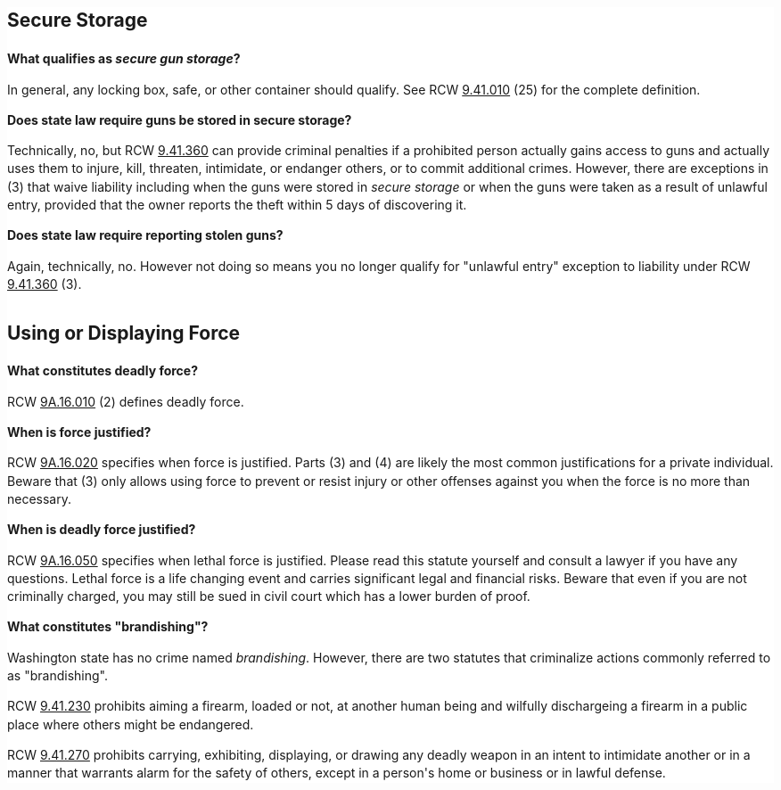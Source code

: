 ## Secure Storage

**What qualifies as *secure gun storage*?**

In general, any locking box, safe, or other container should qualify. See RCW [9.41.010](https://app.leg.wa.gov/RCW/default.aspx?cite=9.41.010) (25) for the complete definition.

**Does state law require guns be stored in secure storage?**

Technically, no, but RCW [9.41.360](https://apps.leg.wa.gov/rcw/default.aspx?cite=9.41.360) can provide criminal penalties if a prohibited person actually gains access to guns and actually uses them to injure, kill, threaten, intimidate, or endanger others, or to commit additional crimes. However, there are exceptions in (3) that waive liability including when the guns were stored in *secure storage* or when the guns were taken as a result of unlawful entry, provided that the owner reports the theft within 5 days of discovering it.

**Does state law require reporting stolen guns?**

Again, technically, no. However not doing so means you no longer qualify for "unlawful entry" exception to liability under RCW [9.41.360](https://apps.leg.wa.gov/rcw/default.aspx?cite=9.41.360) (3).

## Using or Displaying Force

**What constitutes deadly force?**

RCW [9A.16.010](https://app.leg.wa.gov/RCW/default.aspx?cite=9A.16.010) (2) defines deadly force.

**When is force justified?**

RCW [9A.16.020](https://app.leg.wa.gov/RCW/default.aspx?cite=9A.16.020) specifies when force is justified. Parts (3) and (4) are likely the most common justifications for a private individual. Beware that (3) only allows using force to prevent or resist injury or other offenses against you when the force is no more than necessary.

**When is deadly force justified?**

RCW [9A.16.050](https://app.leg.wa.gov/rcw/default.aspx?cite=9A.16.050) specifies when lethal force is justified. Please read this statute yourself and consult a lawyer if you have any questions. Lethal force is a life changing event and carries significant legal and financial risks. Beware that even if you are not criminally charged, you may still be sued in civil court which has a lower burden of proof.

**What constitutes "brandishing"?**

Washington state has no crime named *brandishing*. However, there are two statutes that criminalize actions commonly referred to as "brandishing".

RCW [9.41.230](https://apps.leg.wa.gov/RCW/default.aspx?cite=9.41.230) prohibits aiming a firearm, loaded or not, at another human being and wilfully dischargeing a firearm in a public place where others might be endangered.

RCW [9.41.270](https://apps.leg.wa.gov/RCW/default.aspx?cite=9.41.270) prohibits carrying, exhibiting, displaying, or drawing any deadly weapon in an intent to intimidate another or in a manner that warrants alarm for the safety of others, except in a person's home or business or in lawful defense.
